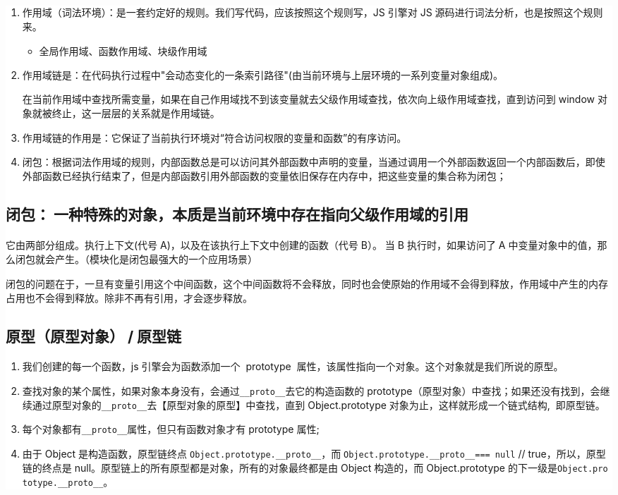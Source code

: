 1. 作用域（词法环境）：是一套约定好的规则。我们写代码，应该按照这个规则写，JS 引擎对 JS 源码进行词法分析，也是按照这个规则来。

   - 全局作用域、函数作用域、块级作用域

2. 作用域链是：在代码执行过程中"会动态变化的一条索引路径"(由当前环境与上层环境的一系列变量对象组成)。

   在当前作用域中查找所需变量，如果在自己作用域找不到该变量就去父级作用域查找，依次向上级作用域查找，直到访问到 window 对象就被终止，这一层层的关系就是作用域链。

3. 作用域链的作用是：它保证了当前执行环境对“符合访问权限的变量和函数”的有序访问。

4. 闭包：根据词法作用域的规则，内部函数总是可以访问其外部函数中声明的变量，当通过调用一个外部函数返回一个内部函数后，即使外部函数已经执行结束了，但是内部函数引用外部函数的变量依旧保存在内存中，把这些变量的集合称为闭包；

## 闭包： 一种特殊的对象，本质是当前环境中存在指向父级作用域的引用

它由两部分组成。执行上下文(代号 A)，以及在该执行上下文中创建的函数（代号 B）。
当 B 执行时，如果访问了 A 中变量对象中的值，那么闭包就会产生。（模块化是闭包最强大的一个应用场景）

闭包的问题在于，一旦有变量引用这个中间函数，这个中间函数将不会释放，同时也会使原始的作用域不会得到释放，作用域中产生的内存占用也不会得到释放。除非不再有引用，才会逐步释放。

## 原型（原型对象） / 原型链

1. 我们创建的每一个函数，js 引擎会为函数添加一个  prototype  属性，该属性指向一个对象。这个对象就是我们所说的原型。

2. 查找对象的某个属性，如果对象本身没有，会通过`__proto__`去它的构造函数的 prototype（原型对象）中查找；如果还没有找到，会继续通过原型对象的`__proto__`去【原型对象的原型】中查找，直到 Object.prototype 对象为止，这样就形成一个链式结构,  即原型链。

3. 每个对象都有`__proto__`属性，但只有函数对象才有 prototype 属性;

4. 由于 Object 是构造函数，原型链终点 `Object.prototype.__proto__`，而 `Object.prototype.__proto__=== null` // true，所以，原型链的终点是 null。原型链上的所有原型都是对象，所有的对象最终都是由 Object 构造的，而 Object.prototype 的下一级是`Object.prototype.__proto__`。
